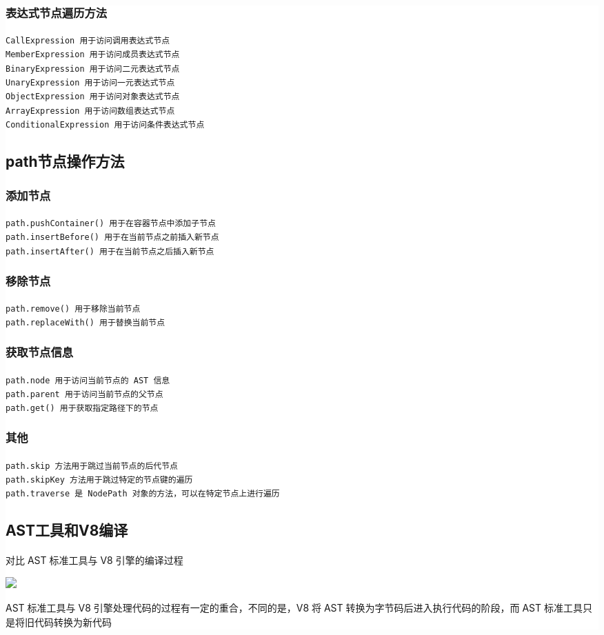 ### 表达式节点遍历方法
    CallExpression 用于访问调用表达式节点  
    MemberExpression 用于访问成员表达式节点  
    BinaryExpression 用于访问二元表达式节点  
    UnaryExpression 用于访问一元表达式节点  
    ObjectExpression 用于访问对象表达式节点  
    ArrayExpression 用于访问数组表达式节点  
    ConditionalExpression 用于访问条件表达式节点  

## path节点操作方法
### 添加节点
    path.pushContainer() 用于在容器节点中添加子节点  
    path.insertBefore() 用于在当前节点之前插入新节点  
    path.insertAfter() 用于在当前节点之后插入新节点  

### 移除节点
    path.remove() 用于移除当前节点  
    path.replaceWith() 用于替换当前节点  

### 获取节点信息
    path.node 用于访问当前节点的 AST 信息  
    path.parent 用于访问当前节点的父节点  
    path.get() 用于获取指定路径下的节点  

### 其他
    path.skip 方法用于跳过当前节点的后代节点  
    path.skipKey 方法用于跳过特定的节点键的遍历  
    path.traverse 是 NodePath 对象的方法，可以在特定节点上进行遍历  



## AST工具和V8编译
对比 AST 标准工具与 V8 引擎的编译过程

![](https://jsd.cdn.zzko.cn/gh/Ethan-zjc/picx-images-hosting@master/image2023-11-30_17-19-56.23w3ibwi77r4.webp)

AST 标准工具与 V8 引擎处理代码的过程有一定的重合，不同的是，V8 将 AST 转换为字节码后进入执行代码的阶段，而 AST 标准工具只是将旧代码转换为新代码